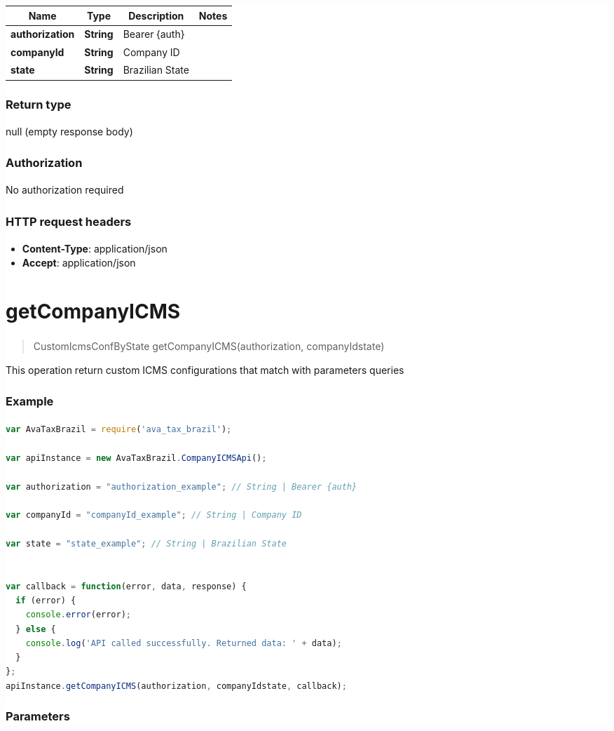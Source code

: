 Name | Type | Description  | Notes
------------- | ------------- | ------------- | -------------
 **authorization** | **String**| Bearer {auth} | 
 **companyId** | **String**| Company ID | 
 **state** | **String**| Brazilian State | 

### Return type

null (empty response body)

### Authorization

No authorization required

### HTTP request headers

 - **Content-Type**: application/json
 - **Accept**: application/json

<a name="getCompanyICMS"></a>
# **getCompanyICMS**
> CustomIcmsConfByState getCompanyICMS(authorization, companyIdstate)



This operation return custom ICMS configurations that match with parameters queries 

### Example
```javascript
var AvaTaxBrazil = require('ava_tax_brazil');

var apiInstance = new AvaTaxBrazil.CompanyICMSApi();

var authorization = "authorization_example"; // String | Bearer {auth}

var companyId = "companyId_example"; // String | Company ID

var state = "state_example"; // String | Brazilian State


var callback = function(error, data, response) {
  if (error) {
    console.error(error);
  } else {
    console.log('API called successfully. Returned data: ' + data);
  }
};
apiInstance.getCompanyICMS(authorization, companyIdstate, callback);
```

### Parameters
